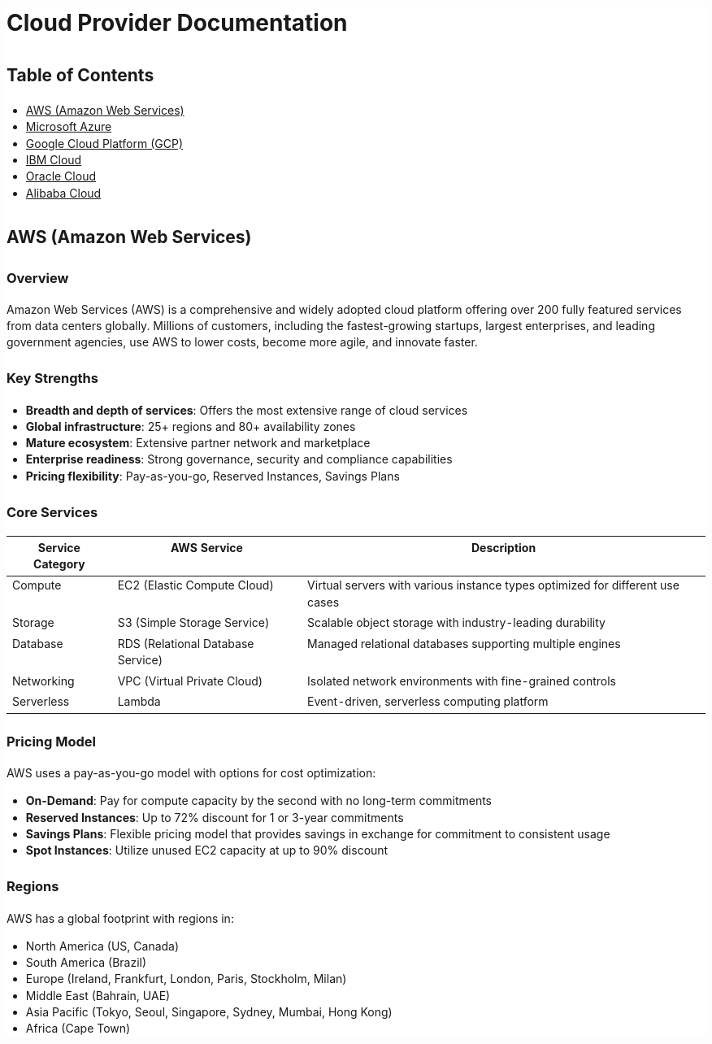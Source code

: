 # Cloud Provider Documentation

## Table of Contents
- [AWS (Amazon Web Services)](#aws)
- [Microsoft Azure](#azure)
- [Google Cloud Platform (GCP)](#gcp)
- [IBM Cloud](#ibm)
- [Oracle Cloud](#oracle)
- [Alibaba Cloud](#alibaba)

## <a name="aws"></a>AWS (Amazon Web Services)

### Overview
Amazon Web Services (AWS) is a comprehensive and widely adopted cloud platform offering over 200 fully featured services from data centers globally. Millions of customers, including the fastest-growing startups, largest enterprises, and leading government agencies, use AWS to lower costs, become more agile, and innovate faster.

### Key Strengths
- **Breadth and depth of services**: Offers the most extensive range of cloud services
- **Global infrastructure**: 25+ regions and 80+ availability zones
- **Mature ecosystem**: Extensive partner network and marketplace
- **Enterprise readiness**: Strong governance, security and compliance capabilities
- **Pricing flexibility**: Pay-as-you-go, Reserved Instances, Savings Plans

### Core Services

| Service Category | AWS Service | Description |
|------------------|------------|-------------|
| Compute | EC2 (Elastic Compute Cloud) | Virtual servers with various instance types optimized for different use cases |
| Storage | S3 (Simple Storage Service) | Scalable object storage with industry-leading durability |
| Database | RDS (Relational Database Service) | Managed relational databases supporting multiple engines |
| Networking | VPC (Virtual Private Cloud) | Isolated network environments with fine-grained controls |
| Serverless | Lambda | Event-driven, serverless computing platform |

### Pricing Model
AWS uses a pay-as-you-go model with options for cost optimization:
- **On-Demand**: Pay for compute capacity by the second with no long-term commitments
- **Reserved Instances**: Up to 72% discount for 1 or 3-year commitments
- **Savings Plans**: Flexible pricing model that provides savings in exchange for commitment to consistent usage
- **Spot Instances**: Utilize unused EC2 capacity at up to 90% discount

### Regions
AWS has a global footprint with regions in:
- North America (US, Canada)
- South America (Brazil)
- Europe (Ireland, Frankfurt, London, Paris, Stockholm, Milan)
- Middle East (Bahrain, UAE)
- Asia Pacific (Tokyo, Seoul, Singapore, Sydney, Mumbai, Hong Kong)
- Africa (Cape Town)
